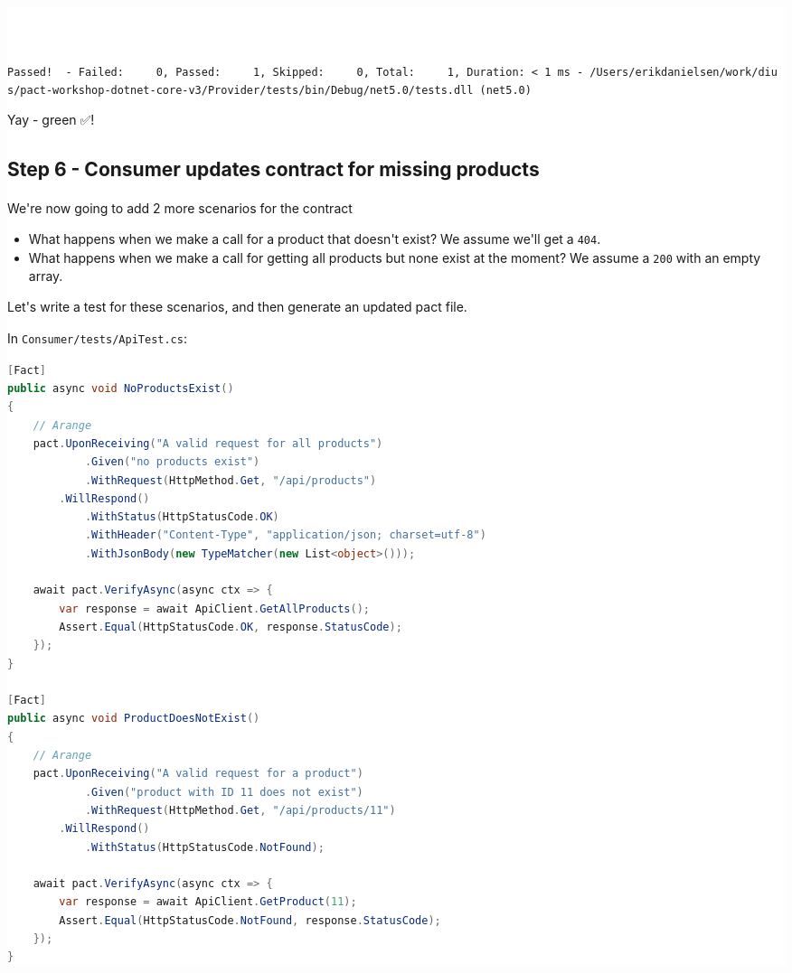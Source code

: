 ```console



Passed!  - Failed:     0, Passed:     1, Skipped:     0, Total:     1, Duration: < 1 ms - /Users/erikdanielsen/work/dius/pact-workshop-dotnet-core-v3/Provider/tests/bin/Debug/net5.0/tests.dll (net5.0)
```

Yay - green ✅!

## Step 6 - Consumer updates contract for missing products

We're now going to add 2 more scenarios for the contract

- What happens when we make a call for a product that doesn't exist? We assume we'll get a `404`.
- What happens when we make a call for getting all products but none exist at the moment? We assume a `200` with an empty array.

Let's write a test for these scenarios, and then generate an updated pact file.

In `Consumer/tests/ApiTest.cs`:

```csharp
[Fact]
public async void NoProductsExist()
{
    // Arange
    pact.UponReceiving("A valid request for all products")
            .Given("no products exist")
            .WithRequest(HttpMethod.Get, "/api/products")
        .WillRespond()
            .WithStatus(HttpStatusCode.OK)
            .WithHeader("Content-Type", "application/json; charset=utf-8")
            .WithJsonBody(new TypeMatcher(new List<object>()));

    await pact.VerifyAsync(async ctx => {
        var response = await ApiClient.GetAllProducts();
        Assert.Equal(HttpStatusCode.OK, response.StatusCode);
    });
}

[Fact]
public async void ProductDoesNotExist()
{
    // Arange
    pact.UponReceiving("A valid request for a product")
            .Given("product with ID 11 does not exist")
            .WithRequest(HttpMethod.Get, "/api/products/11")
        .WillRespond()
            .WithStatus(HttpStatusCode.NotFound);

    await pact.VerifyAsync(async ctx => {
        var response = await ApiClient.GetProduct(11);
        Assert.Equal(HttpStatusCode.NotFound, response.StatusCode);
    });
}
```
